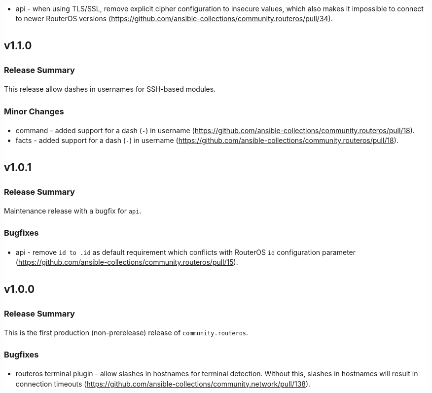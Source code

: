 * api \- when using TLS/SSL\, remove explicit cipher configuration to insecure values\, which also makes it impossible to connect to newer RouterOS versions \([https\://github\.com/ansible\-collections/community\.routeros/pull/34](https\://github\.com/ansible\-collections/community\.routeros/pull/34)\)\.

<a id="v1-1-0"></a>
## v1\.1\.0

<a id="release-summary-32"></a>
### Release Summary

This release allow dashes in usernames for SSH\-based modules\.

<a id="minor-changes-26"></a>
### Minor Changes

* command \- added support for a dash \(<code>\-</code>\) in username \([https\://github\.com/ansible\-collections/community\.routeros/pull/18](https\://github\.com/ansible\-collections/community\.routeros/pull/18)\)\.
* facts \- added support for a dash \(<code>\-</code>\) in username \([https\://github\.com/ansible\-collections/community\.routeros/pull/18](https\://github\.com/ansible\-collections/community\.routeros/pull/18)\)\.

<a id="v1-0-1"></a>
## v1\.0\.1

<a id="release-summary-33"></a>
### Release Summary

Maintenance release with a bugfix for <code>api</code>\.

<a id="bugfixes-19"></a>
### Bugfixes

* api \- remove <code>id to \.id</code> as default requirement which conflicts with RouterOS <code>id</code> configuration parameter \([https\://github\.com/ansible\-collections/community\.routeros/pull/15](https\://github\.com/ansible\-collections/community\.routeros/pull/15)\)\.

<a id="v1-0-0"></a>
## v1\.0\.0

<a id="release-summary-34"></a>
### Release Summary

This is the first production \(non\-prerelease\) release of <code>community\.routeros</code>\.

<a id="bugfixes-20"></a>
### Bugfixes

* routeros terminal plugin \- allow slashes in hostnames for terminal detection\. Without this\, slashes in hostnames will result in connection timeouts \([https\://github\.com/ansible\-collections/community\.network/pull/138](https\://github\.com/ansible\-collections/community\.network/pull/138)\)\.

